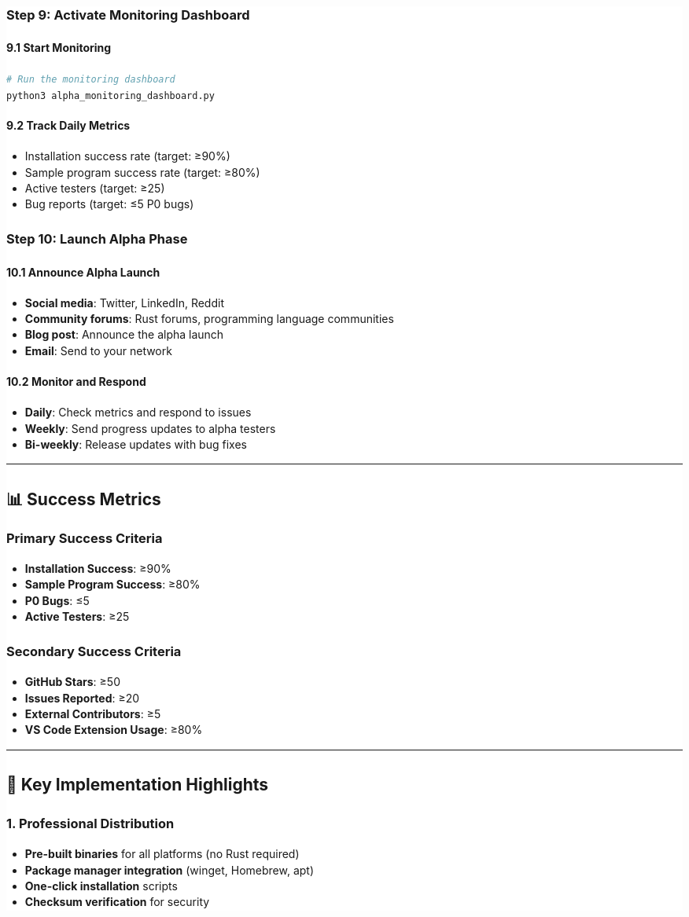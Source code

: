 ### **Step 9: Activate Monitoring Dashboard**

#### **9.1 Start Monitoring**
```bash
# Run the monitoring dashboard
python3 alpha_monitoring_dashboard.py
```

#### **9.2 Track Daily Metrics**
- Installation success rate (target: ≥90%)
- Sample program success rate (target: ≥80%)
- Active testers (target: ≥25)
- Bug reports (target: ≤5 P0 bugs)

### **Step 10: Launch Alpha Phase**

#### **10.1 Announce Alpha Launch**
- **Social media**: Twitter, LinkedIn, Reddit
- **Community forums**: Rust forums, programming language communities
- **Blog post**: Announce the alpha launch
- **Email**: Send to your network

#### **10.2 Monitor and Respond**
- **Daily**: Check metrics and respond to issues
- **Weekly**: Send progress updates to alpha testers
- **Bi-weekly**: Release updates with bug fixes

---

## 📊 **Success Metrics**

### **Primary Success Criteria**
- **Installation Success**: ≥90%
- **Sample Program Success**: ≥80%
- **P0 Bugs**: ≤5
- **Active Testers**: ≥25

### **Secondary Success Criteria**
- **GitHub Stars**: ≥50
- **Issues Reported**: ≥20
- **External Contributors**: ≥5
- **VS Code Extension Usage**: ≥80%

---

## 🎯 **Key Implementation Highlights**

### **1. Professional Distribution**
- **Pre-built binaries** for all platforms (no Rust required)
- **Package manager integration** (winget, Homebrew, apt)
- **One-click installation** scripts
- **Checksum verification** for security
